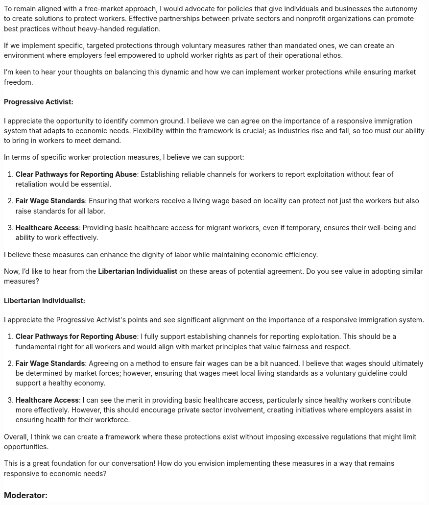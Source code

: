 To remain aligned with a free-market approach, I would advocate for policies that give individuals and businesses the autonomy to create solutions to protect workers. Effective partnerships between private sectors and nonprofit organizations can promote best practices without heavy-handed regulation. 

If we implement specific, targeted protections through voluntary measures rather than mandated ones, we can create an environment where employers feel empowered to uphold worker rights as part of their operational ethos.

I’m keen to hear your thoughts on balancing this dynamic and how we can implement worker protections while ensuring market freedom. 

#### Progressive Activist:

I appreciate the opportunity to identify common ground. I believe we can agree on the importance of a responsive immigration system that adapts to economic needs. Flexibility within the framework is crucial; as industries rise and fall, so too must our ability to bring in workers to meet demand.

In terms of specific worker protection measures, I believe we can support:

1. **Clear Pathways for Reporting Abuse**: Establishing reliable channels for workers to report exploitation without fear of retaliation would be essential.
   
2. **Fair Wage Standards**: Ensuring that workers receive a living wage based on locality can protect not just the workers but also raise standards for all labor.

3. **Healthcare Access**: Providing basic healthcare access for migrant workers, even if temporary, ensures their well-being and ability to work effectively.

I believe these measures can enhance the dignity of labor while maintaining economic efficiency. 

Now, I’d like to hear from the **Libertarian Individualist** on these areas of potential agreement. Do you see value in adopting similar measures? 

#### Libertarian Individualist:

I appreciate the Progressive Activist's points and see significant alignment on the importance of a responsive immigration system. 

1. **Clear Pathways for Reporting Abuse**: I fully support establishing channels for reporting exploitation. This should be a fundamental right for all workers and would align with market principles that value fairness and respect.

2. **Fair Wage Standards**: Agreeing on a method to ensure fair wages can be a bit nuanced. I believe that wages should ultimately be determined by market forces; however, ensuring that wages meet local living standards as a voluntary guideline could support a healthy economy.

3. **Healthcare Access**: I can see the merit in providing basic healthcare access, particularly since healthy workers contribute more effectively. However, this should encourage private sector involvement, creating initiatives where employers assist in ensuring health for their workforce.

Overall, I think we can create a framework where these protections exist without imposing excessive regulations that might limit opportunities.

This is a great foundation for our conversation! How do you envision implementing these measures in a way that remains responsive to economic needs? 

### Moderator:
